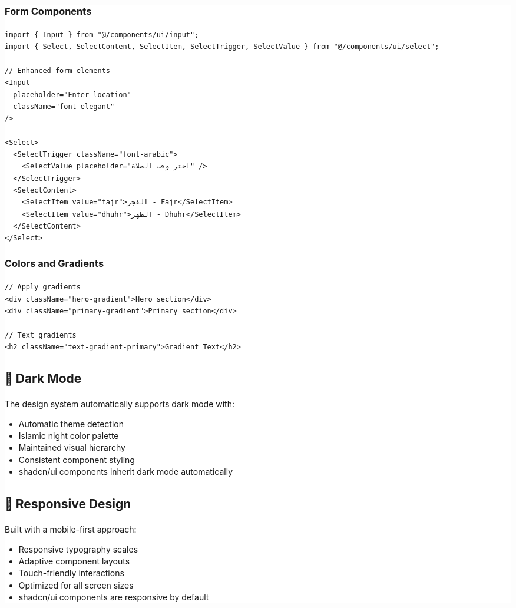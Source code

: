 ### Form Components

```tsx
import { Input } from "@/components/ui/input";
import { Select, SelectContent, SelectItem, SelectTrigger, SelectValue } from "@/components/ui/select";

// Enhanced form elements
<Input
  placeholder="Enter location"
  className="font-elegant"
/>

<Select>
  <SelectTrigger className="font-arabic">
    <SelectValue placeholder="اختر وقت الصلاة" />
  </SelectTrigger>
  <SelectContent>
    <SelectItem value="fajr">الفجر - Fajr</SelectItem>
    <SelectItem value="dhuhr">الظهر - Dhuhr</SelectItem>
  </SelectContent>
</Select>
```

### Colors and Gradients

```tsx
// Apply gradients
<div className="hero-gradient">Hero section</div>
<div className="primary-gradient">Primary section</div>

// Text gradients
<h2 className="text-gradient-primary">Gradient Text</h2>
```

## 🌙 Dark Mode

The design system automatically supports dark mode with:

- Automatic theme detection
- Islamic night color palette
- Maintained visual hierarchy
- Consistent component styling
- shadcn/ui components inherit dark mode automatically

## 📱 Responsive Design

Built with a mobile-first approach:

- Responsive typography scales
- Adaptive component layouts
- Touch-friendly interactions
- Optimized for all screen sizes
- shadcn/ui components are responsive by default
